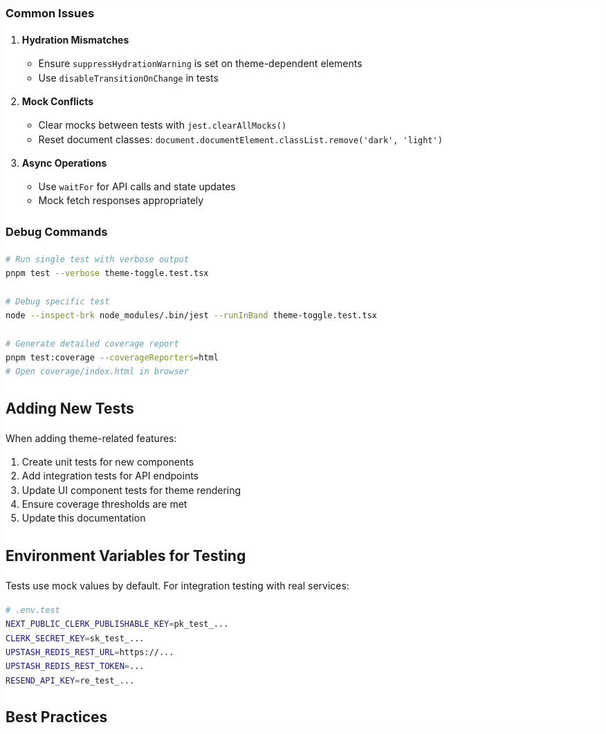 ### Common Issues

1. **Hydration Mismatches**
   - Ensure `suppressHydrationWarning` is set on theme-dependent elements
   - Use `disableTransitionOnChange` in tests

2. **Mock Conflicts**
   - Clear mocks between tests with `jest.clearAllMocks()`
   - Reset document classes: `document.documentElement.classList.remove('dark', 'light')`

3. **Async Operations**
   - Use `waitFor` for API calls and state updates
   - Mock fetch responses appropriately

### Debug Commands

```bash
# Run single test with verbose output
pnpm test --verbose theme-toggle.test.tsx

# Debug specific test
node --inspect-brk node_modules/.bin/jest --runInBand theme-toggle.test.tsx

# Generate detailed coverage report
pnpm test:coverage --coverageReporters=html
# Open coverage/index.html in browser
```

## Adding New Tests

When adding theme-related features:

1. Create unit tests for new components
2. Add integration tests for API endpoints
3. Update UI component tests for theme rendering
4. Ensure coverage thresholds are met
5. Update this documentation

## Environment Variables for Testing

Tests use mock values by default. For integration testing with real services:

```bash
# .env.test
NEXT_PUBLIC_CLERK_PUBLISHABLE_KEY=pk_test_...
CLERK_SECRET_KEY=sk_test_...
UPSTASH_REDIS_REST_URL=https://...
UPSTASH_REDIS_REST_TOKEN=...
RESEND_API_KEY=re_test_...
```

## Best Practices
